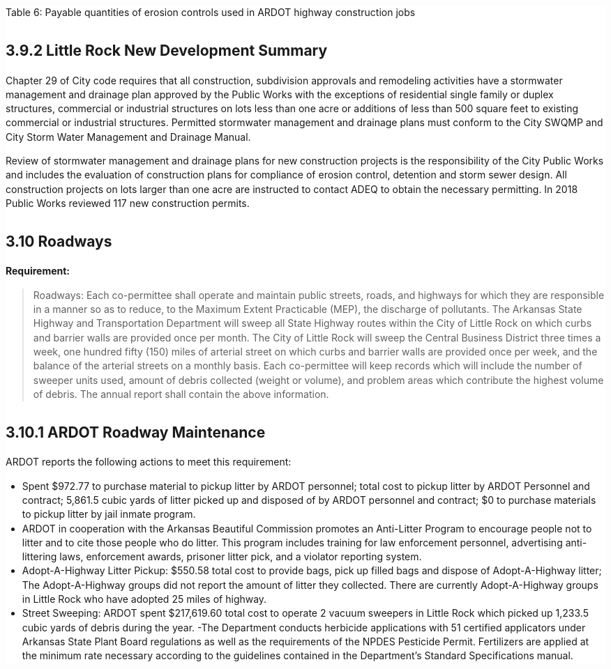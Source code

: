Table 6: Payable quantities of erosion controls used in ARDOT highway construction jobs

## 3.9.2 Little Rock New Development Summary<a name="3.9.2-Little-Rock-New-Development-Summary"></a>
Chapter 29 of City code requires that all construction, subdivision approvals and remodeling activities have a stormwater management and drainage plan approved by the Public Works with the exceptions of residential single family or duplex structures, commercial or industrial structures on lots less than one acre or additions of less than 500 square feet to existing commercial or industrial structures. Permitted stormwater management and drainage plans must conform to the City SWQMP and City Storm Water Management and Drainage Manual.

Review of stormwater management and drainage plans for new construction projects is the responsibility of the City Public Works and includes the evaluation of construction plans for compliance of erosion control, detention and storm sewer design. All construction projects on lots larger than one acre are instructed to contact ADEQ to obtain the necessary permitting. In 2018 Public Works reviewed 117 new construction permits.

## 3.10 Roadways<a name="3.10-Roadways"></a>
**Requirement:**

>Roadways: Each co-permittee shall operate and maintain public streets, roads, and highways for which they are responsible in a manner so as to reduce, to the Maximum Extent Practicable (MEP), the discharge of pollutants. The Arkansas State Highway and Transportation Department will sweep all State Highway routes within the City of Little Rock on which curbs and barrier walls are provided once per month. The City of Little Rock will sweep the Central Business District three times a week, one hundred fifty (150) miles of arterial street on which curbs and barrier walls are provided once per week, and the balance of the arterial streets on a monthly basis. Each co-permittee will keep records which will include the number of sweeper units used, amount of debris collected (weight or volume), and problem areas which contribute the highest volume of debris. The annual report shall contain the above information.

## 3.10.1 ARDOT Roadway Maintenance<a name="3.10.1-ARDOT-Roadway-Maintenance"></a>
ARDOT reports the following actions to meet this requirement:
- Spent $972.77 to purchase material to pickup litter by ARDOT personnel;  total cost to pickup litter by ARDOT Personnel and contract; 5,861.5 cubic yards of litter picked up and disposed of by ARDOT personnel and contract; $0 to purchase materials to pickup litter by jail inmate program.
- ARDOT in cooperation with the Arkansas Beautiful Commission promotes an Anti-Litter Program to encourage people not to litter and to cite those people who do litter.  This program includes training for law enforcement personnel, advertising anti-littering laws, enforcement awards, prisoner litter pick, and a violator reporting system.
- Adopt-A-Highway Litter Pickup: $550.58 total cost to provide bags, pick up filled bags and dispose of Adopt-A-Highway litter; The Adopt-A-Highway groups did not report the amount of litter they collected.  There are currently  Adopt-A-Highway groups in Little Rock who have adopted 25 miles of highway.
- Street Sweeping: ARDOT spent $217,619.60 total cost to operate 2 vacuum sweepers in Little Rock which picked up 1,233.5 cubic yards of debris during the year.
-The Department conducts herbicide applications with 51 certified applicators under Arkansas State Plant Board regulations as well as the requirements of the NPDES Pesticide Permit.  Fertilizers are applied at the minimum rate necessary according to the guidelines contained in the Department’s Standard Specifications manual.

